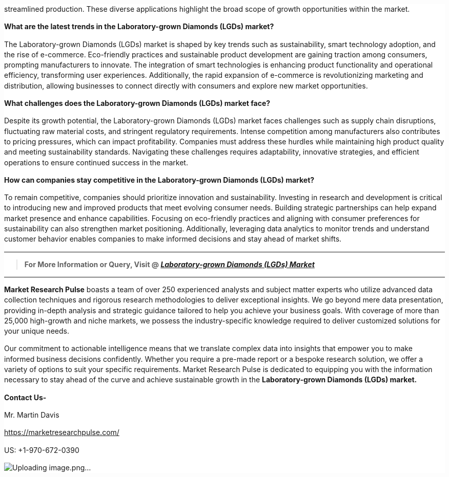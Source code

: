 streamlined production. These diverse applications highlight the broad scope of growth opportunities within the market.</p><p><strong>What are the latest trends in the Laboratory-grown Diamonds (LGDs) market?</strong></p><p>The Laboratory-grown Diamonds (LGDs) market is shaped by key trends such as sustainability, smart technology adoption, and the rise of e-commerce. Eco-friendly practices and sustainable product development are gaining traction among consumers, prompting manufacturers to innovate. The integration of smart technologies is enhancing product functionality and operational efficiency, transforming user experiences. Additionally, the rapid expansion of e-commerce is revolutionizing marketing and distribution, allowing businesses to connect directly with consumers and explore new market opportunities.</p><p><strong>What challenges does the Laboratory-grown Diamonds (LGDs) market face?</strong></p><p>Despite its growth potential, the Laboratory-grown Diamonds (LGDs) market faces challenges such as supply chain disruptions, fluctuating raw material costs, and stringent regulatory requirements. Intense competition among manufacturers also contributes to pricing pressures, which can impact profitability. Companies must address these hurdles while maintaining high product quality and meeting sustainability standards. Navigating these challenges requires adaptability, innovative strategies, and efficient operations to ensure continued success in the market.</p><p><strong>How can companies stay competitive in the Laboratory-grown Diamonds (LGDs) market?</strong></p><p>To remain competitive, companies should prioritize innovation and sustainability. Investing in research and development is critical to introducing new and improved products that meet evolving consumer needs. Building strategic partnerships can help expand market presence and enhance capabilities. Focusing on eco-friendly practices and aligning with consumer preferences for sustainability can also strengthen market positioning. Additionally, leveraging data analytics to monitor trends and understand customer behavior enables companies to make informed decisions and stay ahead of market shifts.</p><hr /><blockquote><p><strong>For More Information or Query, Visit @&nbsp;<em><a href="https://marketresearchpulse.com/report/28512/laboratory-grown-diamonds-lgds-market?utm_source=Linkedin&utm_medium=021">Laboratory-grown Diamonds (LGDs) Market</a></em></strong></p></blockquote><hr /><p><strong>Market Research Pulse</strong> boasts a team of over 250 experienced analysts and subject matter experts who utilize advanced data collection techniques and rigorous research methodologies to deliver exceptional insights. We go beyond mere data presentation, providing in-depth analysis and strategic guidance tailored to help you achieve your business goals. With coverage of more than 25,000 high-growth and niche markets, we possess the industry-specific knowledge required to deliver customized solutions for your unique needs.</p><p>Our commitment to actionable intelligence means that we translate complex data into insights that empower you to make informed business decisions confidently. Whether you require a pre-made report or a bespoke research solution, we offer a variety of options to suit your specific requirements. Market Research Pulse is dedicated to equipping you with the information necessary to stay ahead of the curve and achieve sustainable growth in the <strong>Laboratory-grown Diamonds (LGDs) market.</strong></p><p><strong>Contact Us-</strong></p><p>Mr. Martin Davis</p><p>https://marketresearchpulse.com/</p><p>US: +1-970-672-0390</p>
![Uploading image.png…]()
